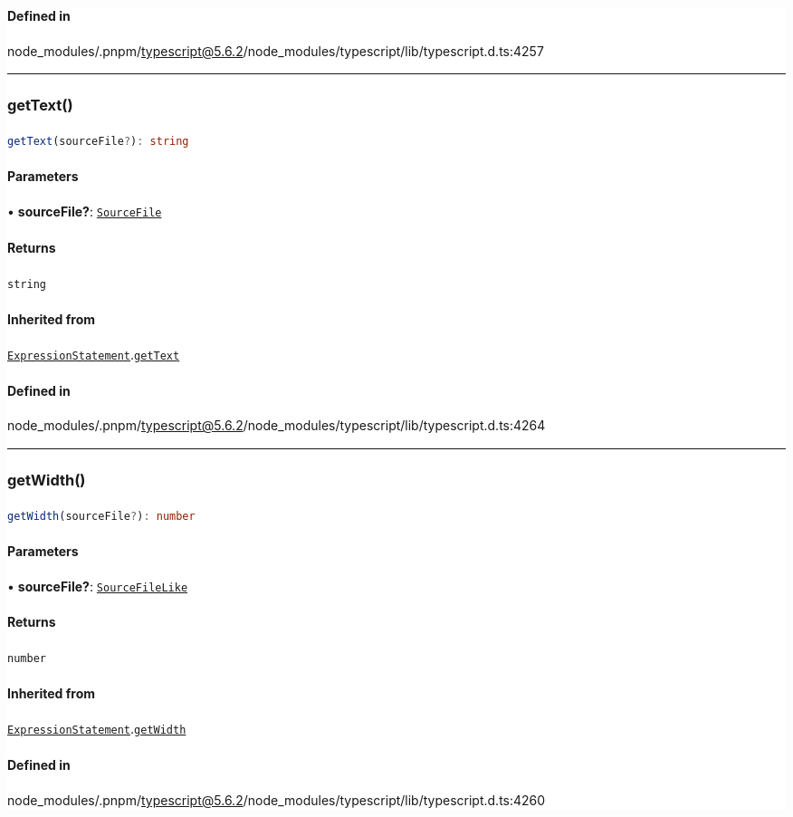 #### Defined in

node\_modules/.pnpm/typescript@5.6.2/node\_modules/typescript/lib/typescript.d.ts:4257

***

### getText()

```ts
getText(sourceFile?): string
```

#### Parameters

• **sourceFile?**: [`SourceFile`](SourceFile.md)

#### Returns

`string`

#### Inherited from

[`ExpressionStatement`](ExpressionStatement.md).[`getText`](ExpressionStatement.md#gettext)

#### Defined in

node\_modules/.pnpm/typescript@5.6.2/node\_modules/typescript/lib/typescript.d.ts:4264

***

### getWidth()

```ts
getWidth(sourceFile?): number
```

#### Parameters

• **sourceFile?**: [`SourceFileLike`](SourceFileLike.md)

#### Returns

`number`

#### Inherited from

[`ExpressionStatement`](ExpressionStatement.md).[`getWidth`](ExpressionStatement.md#getwidth)

#### Defined in

node\_modules/.pnpm/typescript@5.6.2/node\_modules/typescript/lib/typescript.d.ts:4260
